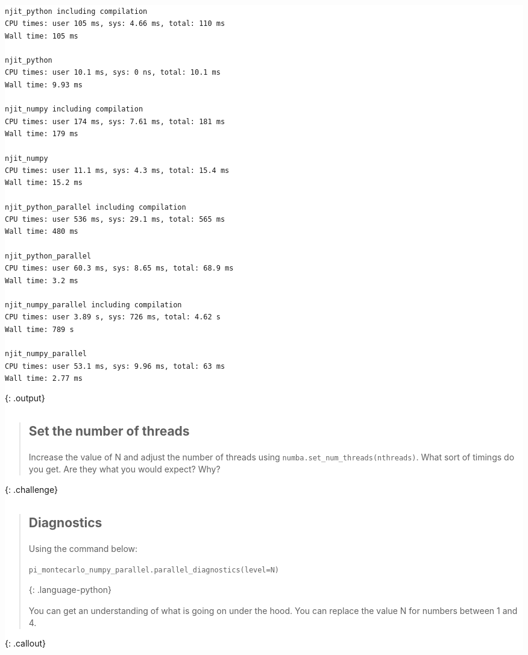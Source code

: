~~~
njit_python including compilation
CPU times: user 105 ms, sys: 4.66 ms, total: 110 ms
Wall time: 105 ms

njit_python
CPU times: user 10.1 ms, sys: 0 ns, total: 10.1 ms
Wall time: 9.93 ms

njit_numpy including compilation
CPU times: user 174 ms, sys: 7.61 ms, total: 181 ms
Wall time: 179 ms

njit_numpy
CPU times: user 11.1 ms, sys: 4.3 ms, total: 15.4 ms
Wall time: 15.2 ms

njit_python_parallel including compilation
CPU times: user 536 ms, sys: 29.1 ms, total: 565 ms
Wall time: 480 ms

njit_python_parallel
CPU times: user 60.3 ms, sys: 8.65 ms, total: 68.9 ms
Wall time: 3.2 ms

njit_numpy_parallel including compilation
CPU times: user 3.89 s, sys: 726 ms, total: 4.62 s
Wall time: 789 s

njit_numpy_parallel
CPU times: user 53.1 ms, sys: 9.96 ms, total: 63 ms
Wall time: 2.77 ms
~~~
{: .output}

> ## Set the number of threads
>
> Increase the value of N and adjust the number of threads using `numba.set_num_threads(nthreads)`. What sort of
> timings do you get. Are they what you would expect? Why?
> 
{: .challenge}

> ## Diagnostics
>
> Using the command below:
>
> ~~~
> pi_montecarlo_numpy_parallel.parallel_diagnostics(level=N)
> ~~~
> {: .language-python}
>
> You can get an understanding of what is going on under the hood. You can replace the value N for numbers between 1 
> and 4. 
>
{: .callout}
